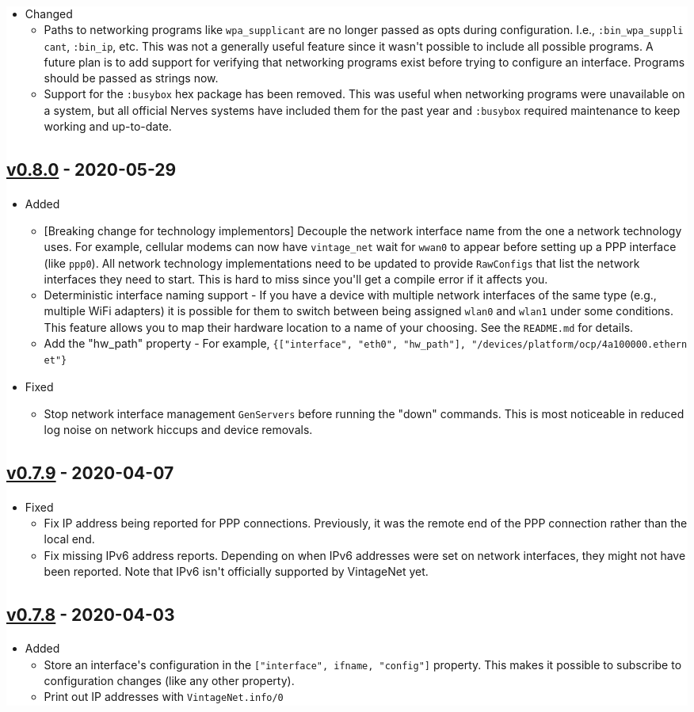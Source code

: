 * Changed
  * Paths to networking programs like `wpa_supplicant` are no longer passed as
    opts during configuration. I.e., `:bin_wpa_supplicant`, `:bin_ip`, etc. This
    was not a generally useful feature since it wasn't possible to include all
    possible programs. A future plan is to add support for verifying that
    networking programs exist before trying to configure an interface. Programs
    should be passed as strings now.
  * Support for the `:busybox` hex package has been removed. This was useful
    when networking programs were unavailable on a system, but all official
    Nerves systems have included them for the past year and `:busybox` required
    maintenance to keep working and up-to-date.

## [v0.8.0] - 2020-05-29

* Added
  * [Breaking change for technology implementors] Decouple the network interface
    name from the one a network technology uses. For example, cellular modems
    can now have `vintage_net` wait for `wwan0` to appear before setting up a
    PPP interface (like `ppp0`). All network technology implementations need to
    be updated to provide `RawConfigs` that list the network interfaces they
    need to start. This is hard to miss since you'll get a compile error if it
    affects you.
  * Deterministic interface naming support - If you have a device with multiple
    network interfaces of the same type (e.g., multiple WiFi adapters) it is
    possible for them to switch between being assigned `wlan0` and `wlan1`
    under some conditions. This feature allows you to map their hardware
    location to a name of your choosing. See the `README.md` for details.
  * Add the "hw_path" property - For example, `{["interface", "eth0", "hw_path"], "/devices/platform/ocp/4a100000.ethernet"}`

* Fixed
  * Stop network interface management `GenServers` before running the "down"
    commands. This is most noticeable in reduced log noise on network hiccups
    and device removals.

## [v0.7.9] - 2020-04-07

* Fixed
  * Fix IP address being reported for PPP connections. Previously, it was the
    remote end of the PPP connection rather than the local end.
  * Fix missing IPv6 address reports. Depending on when IPv6 addresses were set
    on network interfaces, they might not have been reported. Note that IPv6
    isn't officially supported by VintageNet yet.

## [v0.7.8] - 2020-04-03

* Added
  * Store an interface's configuration in the `["interface", ifname, "config"]`
    property. This makes it possible to subscribe to configuration changes (like
    any other property).
  * Print out IP addresses with `VintageNet.info/0`


[v0.13.4]: https://github.com/nerves-networking/vintage_net/compare/v0.13.3...v0.13.4
[v0.13.3]: https://github.com/nerves-networking/vintage_net/compare/v0.13.2...v0.13.3
[v0.13.2]: https://github.com/nerves-networking/vintage_net/compare/v0.13.1...v0.13.2
[v0.13.1]: https://github.com/nerves-networking/vintage_net/compare/v0.13.0...v0.13.1
[v0.13.0]: https://github.com/nerves-networking/vintage_net/compare/v0.12.2...v0.13.0
[v0.12.2]: https://github.com/nerves-networking/vintage_net/compare/v0.12.1...v0.12.2
[v0.12.1]: https://github.com/nerves-networking/vintage_net/compare/v0.12.0...v0.12.1
[v0.12.0]: https://github.com/nerves-networking/vintage_net/compare/v0.11.5...v0.12.0
[v0.11.5]: https://github.com/nerves-networking/vintage_net/compare/v0.11.4...v0.11.5
[v0.11.4]: https://github.com/nerves-networking/vintage_net/compare/v0.11.3...v0.11.4
[v0.11.3]: https://github.com/nerves-networking/vintage_net/compare/v0.11.2...v0.11.3
[v0.11.2]: https://github.com/nerves-networking/vintage_net/compare/v0.11.1...v0.11.2
[v0.11.1]: https://github.com/nerves-networking/vintage_net/compare/v0.11.0...v0.11.1
[v0.11.0]: https://github.com/nerves-networking/vintage_net/compare/v0.10.5...v0.11.0
[v0.10.5]: https://github.com/nerves-networking/vintage_net/compare/v0.10.4...v0.10.5
[v0.10.4]: https://github.com/nerves-networking/vintage_net/compare/v0.10.3...v0.10.4
[v0.10.3]: https://github.com/nerves-networking/vintage_net/compare/v0.10.2...v0.10.3
[v0.10.2]: https://github.com/nerves-networking/vintage_net/compare/v0.10.1...v0.10.2
[v0.10.1]: https://github.com/nerves-networking/vintage_net/compare/v0.10.0...v0.10.1
[v0.10.0]: https://github.com/nerves-networking/vintage_net/compare/v0.9.3...v0.10.0
[v0.9.3]: https://github.com/nerves-networking/vintage_net/compare/v0.9.2...v0.9.3
[v0.9.2]: https://github.com/nerves-networking/vintage_net/compare/v0.9.1...v0.9.2
[v0.9.1]: https://github.com/nerves-networking/vintage_net/compare/v0.9.0...v0.9.1
[v0.9.0]: https://github.com/nerves-networking/vintage_net/compare/v0.8.0...v0.9.0
[v0.8.0]: https://github.com/nerves-networking/vintage_net/compare/v0.7.9...v0.8.0
[v0.7.9]: https://github.com/nerves-networking/vintage_net/compare/v0.7.8...v0.7.9
[v0.7.8]: https://github.com/nerves-networking/vintage_net/compare/v0.7.7...v0.7.8
[v0.7.7]: https://github.com/nerves-networking/vintage_net/compare/v0.7.6...v0.7.7
[v0.7.6]: https://github.com/nerves-networking/vintage_net/compare/v0.7.5...v0.7.6
[v0.7.5]: https://github.com/nerves-networking/vintage_net/compare/v0.7.4...v0.7.5
[v0.7.4]: https://github.com/nerves-networking/vintage_net/compare/v0.7.3...v0.7.4
[v0.7.3]: https://github.com/nerves-networking/vintage_net/compare/v0.7.2...v0.7.3
[v0.7.2]: https://github.com/nerves-networking/vintage_net/compare/v0.7.1...v0.7.2
[v0.7.1]: https://github.com/nerves-networking/vintage_net/compare/v0.7.0...v0.7.1
[v0.7.0]: https://github.com/nerves-networking/vintage_net/compare/v0.6.6...v0.7.0
[v0.6.6]: https://github.com/nerves-networking/vintage_net/compare/v0.6.5...v0.6.6
[v0.6.5]: https://github.com/nerves-networking/vintage_net/compare/v0.6.4...v0.6.5
[v0.6.4]: https://github.com/nerves-networking/vintage_net/compare/v0.6.3...v0.6.4
[v0.6.3]: https://github.com/nerves-networking/vintage_net/compare/v0.6.2...v0.6.3
[v0.6.2]: https://github.com/nerves-networking/vintage_net/compare/v0.6.1...v0.6.2
[v0.6.1]: https://github.com/nerves-networking/vintage_net/compare/v0.6.0...v0.6.1
[v0.6.0]: https://github.com/nerves-networking/vintage_net/compare/v0.5.1...v0.6.0
[v0.5.1]: https://github.com/nerves-networking/vintage_net/compare/v0.5.0...v0.5.1
[v0.5.0]: https://github.com/nerves-networking/vintage_net/compare/v0.4.1...v0.5.0
[v0.4.1]: https://github.com/nerves-networking/vintage_net/compare/v0.4.0...v0.4.3
[v0.4.0]: https://github.com/nerves-networking/vintage_net/compare/v0.3.1...v0.4.2
[v0.3.1]: https://github.com/nerves-networking/vintage_net/compare/v0.3.0...v0.3.1
[v0.3.0]: https://github.com/nerves-networking/vintage_net/compare/v0.2.4...v0.3.0
[v0.2.4]: https://github.com/nerves-networking/vintage_net/compare/v0.2.3...v0.2.4
[v0.2.3]: https://github.com/nerves-networking/vintage_net/compare/v0.2.2...v0.2.3
[v0.2.2]: https://github.com/nerves-networking/vintage_net/compare/v0.2.1...v0.2.2
[v0.2.1]: https://github.com/nerves-networking/vintage_net/compare/v0.2.0...v0.2.1
[v0.2.0]: https://github.com/nerves-networking/vintage_net/compare/v0.1.0...v0.2.0